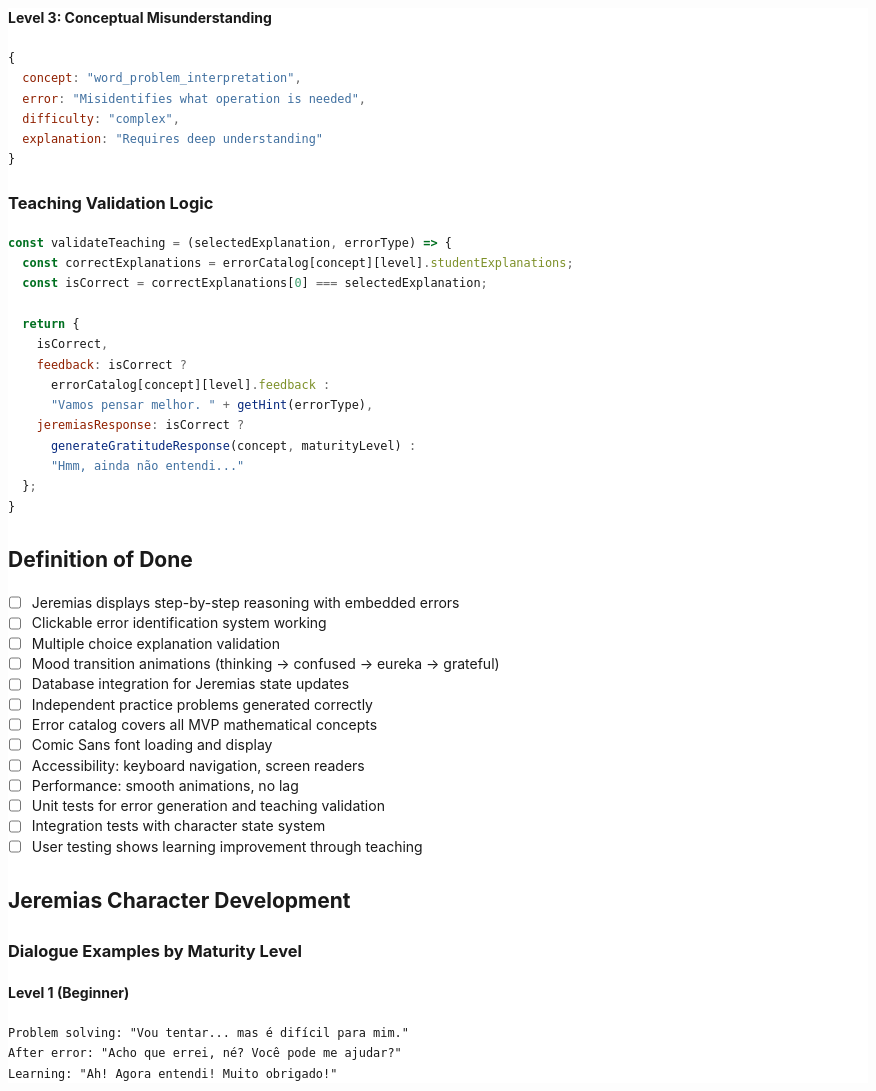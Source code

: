 #### Level 3: Conceptual Misunderstanding
```javascript
{
  concept: "word_problem_interpretation",
  error: "Misidentifies what operation is needed",
  difficulty: "complex",
  explanation: "Requires deep understanding"
}
```

### Teaching Validation Logic
```javascript
const validateTeaching = (selectedExplanation, errorType) => {
  const correctExplanations = errorCatalog[concept][level].studentExplanations;
  const isCorrect = correctExplanations[0] === selectedExplanation;

  return {
    isCorrect,
    feedback: isCorrect ?
      errorCatalog[concept][level].feedback :
      "Vamos pensar melhor. " + getHint(errorType),
    jeremiasResponse: isCorrect ?
      generateGratitudeResponse(concept, maturityLevel) :
      "Hmm, ainda não entendi..."
  };
}
```

## Definition of Done

- [ ] Jeremias displays step-by-step reasoning with embedded errors
- [ ] Clickable error identification system working
- [ ] Multiple choice explanation validation
- [ ] Mood transition animations (thinking → confused → eureka → grateful)
- [ ] Database integration for Jeremias state updates
- [ ] Independent practice problems generated correctly
- [ ] Error catalog covers all MVP mathematical concepts
- [ ] Comic Sans font loading and display
- [ ] Accessibility: keyboard navigation, screen readers
- [ ] Performance: smooth animations, no lag
- [ ] Unit tests for error generation and teaching validation
- [ ] Integration tests with character state system
- [ ] User testing shows learning improvement through teaching

## Jeremias Character Development

### Dialogue Examples by Maturity Level

#### Level 1 (Beginner)
```
Problem solving: "Vou tentar... mas é difícil para mim."
After error: "Acho que errei, né? Você pode me ajudar?"
Learning: "Ah! Agora entendi! Muito obrigado!"
```
